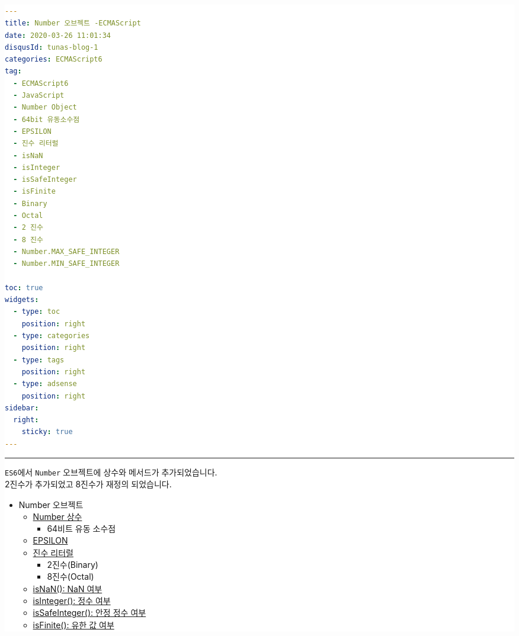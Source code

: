```yaml
---
title: Number 오브젝트 -ECMAScript
date: 2020-03-26 11:01:34
disqusId: tunas-blog-1
categories: ECMAScript6
tag: 
  - ECMAScript6
  - JavaScript
  - Number Object
  - 64bit 유동소수점
  - EPSILON
  - 진수 리터럴
  - isNaN
  - isInteger
  - isSafeInteger
  - isFinite
  - Binary
  - Octal
  - 2 진수
  - 8 진수
  - Number.MAX_SAFE_INTEGER
  - Number.MIN_SAFE_INTEGER

toc: true
widgets:
  - type: toc
    position: right
  - type: categories
    position: right
  - type: tags
    position: right
  - type: adsense
    position: right
sidebar:
  right:
    sticky: true
---
```


* * *

`ES6`에서 `Number` 오브젝트에 상수와 메서드가 추가되었습니다.  
2진수가 추가되었고 8진수가 재정의 되었습니다.

*   Number 오브젝트
    *   [Number 상수](/2020/03/26/Number%20오브젝트%20-ECMAScript/#Number_상수)
        *   64비트 유동 소수점
    *   [EPSILON](/2020/03/26/Number%20오브젝트%20-ECMAScript/#Number_EPSILON)
    *   [진수 리터럴](/2020/03/26/Number%20오브젝트%20-ECMAScript/#진수_리터럴)
        *   2진수(Binary)
        *   8진수(Octal)
    *   [isNaN(): NaN 여부](/2020/03/26/Number%20오브젝트%20-ECMAScript/#Number_isNaN)
    *   [isInteger(): 정수 여부](/2020/03/26/Number%20오브젝트%20-ECMAScript/#Number_isInteger)
    *   [isSafeInteger(): 안정 정수 여부](/2020/03/26/Number%20오브젝트%20-ECMAScript/#Number_isSafeInterger)
    *   [isFinite(): 유한 값 여부](/2020/03/26/Number%20오브젝트%20-ECMAScript/#Number_isFinite)
